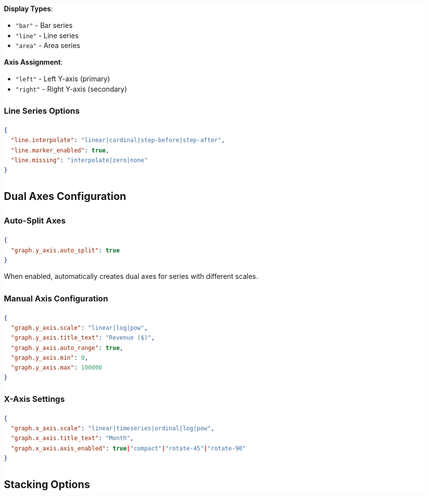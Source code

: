 **Display Types**:
- `"bar"` - Bar series
- `"line"` - Line series
- `"area"` - Area series

**Axis Assignment**:
- `"left"` - Left Y-axis (primary)
- `"right"` - Right Y-axis (secondary)

### Line Series Options

```json
{
  "line.interpolate": "linear|cardinal|step-before|step-after",
  "line.marker_enabled": true,
  "line.missing": "interpolate|zero|none"
}
```

## Dual Axes Configuration

### Auto-Split Axes

```json
{
  "graph.y_axis.auto_split": true
}
```

When enabled, automatically creates dual axes for series with different scales.

### Manual Axis Configuration

```json
{
  "graph.y_axis.scale": "linear|log|pow",
  "graph.y_axis.title_text": "Revenue ($)",
  "graph.y_axis.auto_range": true,
  "graph.y_axis.min": 0,
  "graph.y_axis.max": 100000
}
```

### X-Axis Settings

```json
{
  "graph.x_axis.scale": "linear|timeseries|ordinal|log|pow",
  "graph.x_axis.title_text": "Month",
  "graph.x_axis.axis_enabled": true|"compact"|"rotate-45"|"rotate-90"
}
```

## Stacking Options
